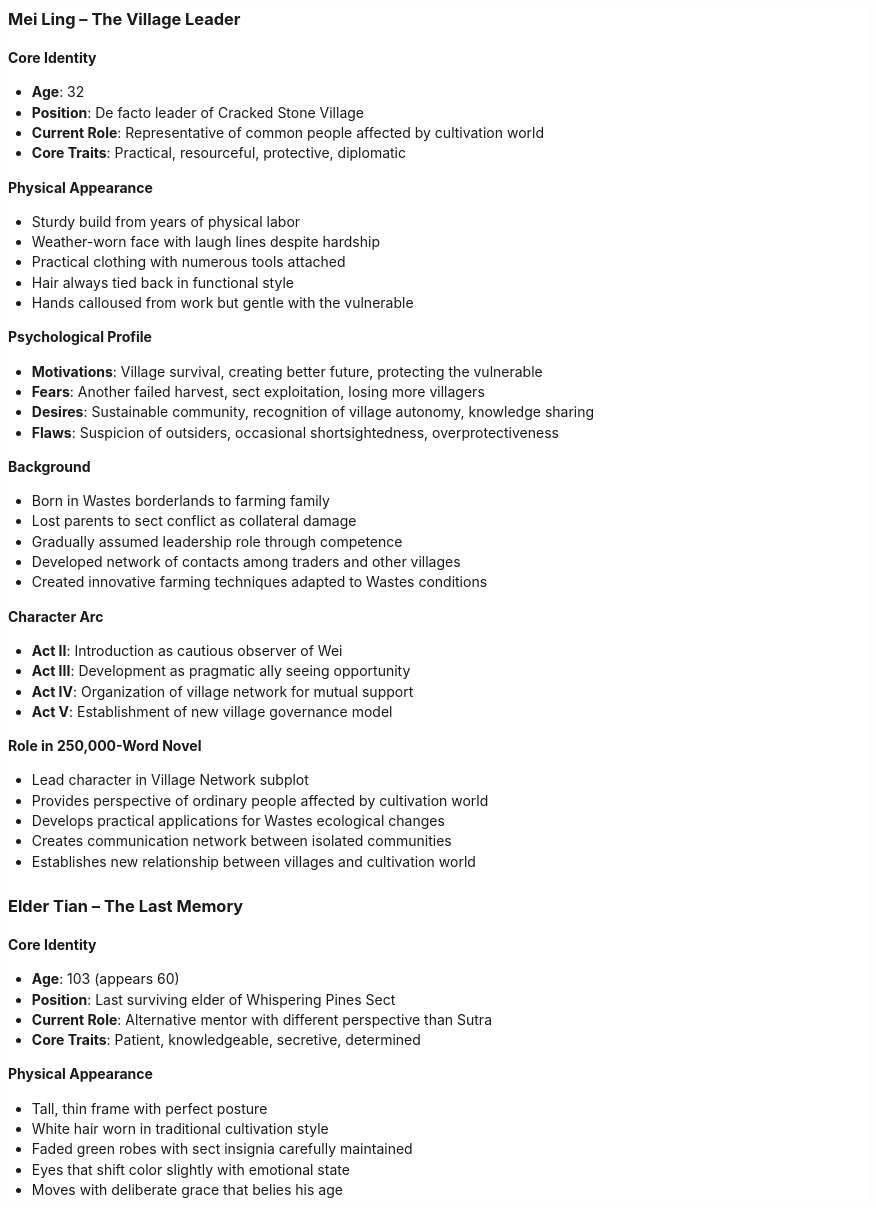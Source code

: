 ### Mei Ling – The Village Leader

**Core Identity**
- **Age**: 32
- **Position**: De facto leader of Cracked Stone Village
- **Current Role**: Representative of common people affected by cultivation world
- **Core Traits**: Practical, resourceful, protective, diplomatic

**Physical Appearance**
- Sturdy build from years of physical labor
- Weather-worn face with laugh lines despite hardship
- Practical clothing with numerous tools attached
- Hair always tied back in functional style
- Hands calloused from work but gentle with the vulnerable

**Psychological Profile**
- **Motivations**: Village survival, creating better future, protecting the vulnerable
- **Fears**: Another failed harvest, sect exploitation, losing more villagers
- **Desires**: Sustainable community, recognition of village autonomy, knowledge sharing
- **Flaws**: Suspicion of outsiders, occasional shortsightedness, overprotectiveness

**Background**
- Born in Wastes borderlands to farming family
- Lost parents to sect conflict as collateral damage
- Gradually assumed leadership role through competence
- Developed network of contacts among traders and other villages
- Created innovative farming techniques adapted to Wastes conditions

**Character Arc**
- **Act II**: Introduction as cautious observer of Wei
- **Act III**: Development as pragmatic ally seeing opportunity
- **Act IV**: Organization of village network for mutual support
- **Act V**: Establishment of new village governance model

**Role in 250,000-Word Novel**
- Lead character in Village Network subplot
- Provides perspective of ordinary people affected by cultivation world
- Develops practical applications for Wastes ecological changes
- Creates communication network between isolated communities
- Establishes new relationship between villages and cultivation world

### Elder Tian – The Last Memory

**Core Identity**
- **Age**: 103 (appears 60)
- **Position**: Last surviving elder of Whispering Pines Sect
- **Current Role**: Alternative mentor with different perspective than Sutra
- **Core Traits**: Patient, knowledgeable, secretive, determined

**Physical Appearance**
- Tall, thin frame with perfect posture
- White hair worn in traditional cultivation style
- Faded green robes with sect insignia carefully maintained
- Eyes that shift color slightly with emotional state
- Moves with deliberate grace that belies his age
